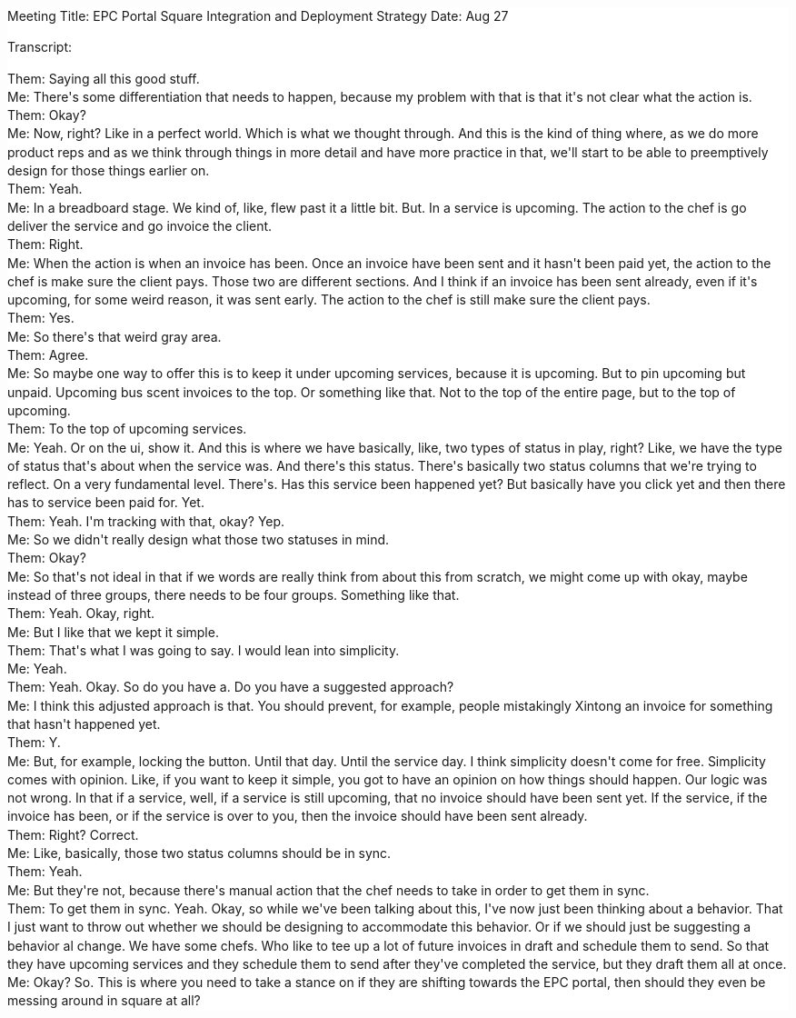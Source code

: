 Meeting Title: EPC Portal Square Integration and Deployment Strategy
Date: Aug 27

Transcript:
 
Them: Saying all this good stuff.  
Me: There's some differentiation that needs to happen, because my problem with that is that it's not clear what the action is.  
Them: Okay?  
Me: Now, right? Like in a perfect world. Which is what we thought through. And this is the kind of thing where, as we do more product reps and as we think through things in more detail and have more practice in that, we'll start to be able to preemptively design for those things earlier on.  
Them: Yeah.  
Me: In a breadboard stage. We kind of, like, flew past it a little bit. But. In a service is upcoming. The action to the chef is go deliver the service and go invoice the client.  
Them: Right.  
Me: When the action is when an invoice has been. Once an invoice have been sent and it hasn't been paid yet, the action to the chef is make sure the client pays. Those two are different sections. And I think if an invoice has been sent already, even if it's upcoming, for some weird reason, it was sent early. The action to the chef is still make sure the client pays.  
Them: Yes.  
Me: So there's that weird gray area.  
Them: Agree.  
Me: So maybe one way to offer this is to keep it under upcoming services, because it is upcoming. But to pin upcoming but unpaid. Upcoming bus scent invoices to the top. Or something like that. Not to the top of the entire page, but to the top of upcoming.  
Them: To the top of upcoming services.  
Me: Yeah. Or on the ui, show it. And this is where we have basically, like, two types of status in play, right? Like, we have the type of status that's about when the service was. And there's this status. There's basically two status columns that we're trying to reflect. On a very fundamental level. There's. Has this service been happened yet? But basically have you click yet and then there has to service been paid for. Yet.  
Them: Yeah. I'm tracking with that, okay? Yep.  
Me: So we didn't really design what those two statuses in mind.  
Them: Okay?  
Me: So that's not ideal in that if we words are really think from about this from scratch, we might come up with okay, maybe instead of three groups, there needs to be four groups. Something like that.  
Them: Yeah. Okay, right.  
Me: But I like that we kept it simple.  
Them: That's what I was going to say. I would lean into simplicity.  
Me: Yeah.  
Them: Yeah. Okay. So do you have a. Do you have a suggested approach?  
Me: I think this adjusted approach is that. You should prevent, for example, people mistakingly Xintong an invoice for something that hasn't happened yet.  
Them: Y.  
Me: But, for example, locking the button. Until that day. Until the service day. I think simplicity doesn't come for free. Simplicity comes with opinion. Like, if you want to keep it simple, you got to have an opinion on how things should happen. Our logic was not wrong. In that if a service, well, if a service is still upcoming, that no invoice should have been sent yet. If the service, if the invoice has been, or if the service is over to you, then the invoice should have been sent already.  
Them: Right? Correct.  
Me: Like, basically, those two status columns should be in sync.  
Them: Yeah.  
Me: But they're not, because there's manual action that the chef needs to take in order to get them in sync.  
Them: To get them in sync. Yeah. Okay, so while we've been talking about this, I've now just been thinking about a behavior. That I just want to throw out whether we should be designing to accommodate this behavior. Or if we should just be suggesting a behavior al change. We have some chefs. Who like to tee up a lot of future invoices in draft and schedule them to send. So that they have upcoming services and they schedule them to send after they've completed the service, but they draft them all at once.  
Me: Okay? So. This is where you need to take a stance on if they are shifting towards the EPC portal, then should they even be messing around in square at all?  
